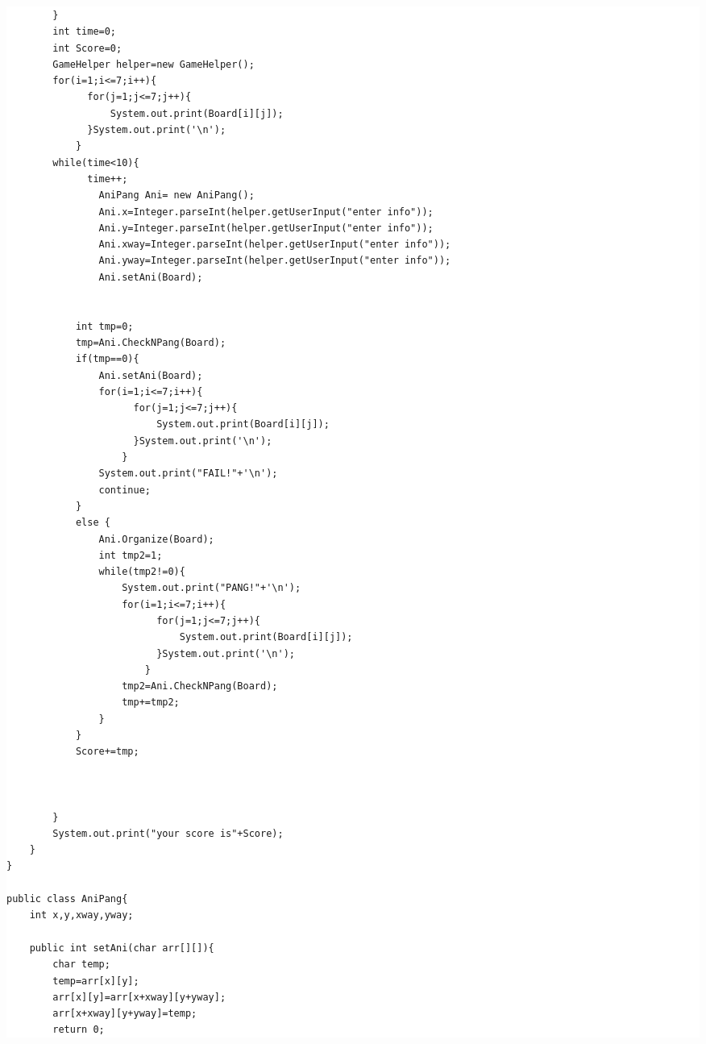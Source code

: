 ```
		}
		int time=0;
		int Score=0;
		GameHelper helper=new GameHelper();
		for(i=1;i<=7;i++){
			  for(j=1;j<=7;j++){
				  System.out.print(Board[i][j]);
			  }System.out.print('\n');
		    }
		while(time<10){
			  time++;
				AniPang Ani= new AniPang();
				Ani.x=Integer.parseInt(helper.getUserInput("enter info"));
				Ani.y=Integer.parseInt(helper.getUserInput("enter info"));
				Ani.xway=Integer.parseInt(helper.getUserInput("enter info"));
				Ani.yway=Integer.parseInt(helper.getUserInput("enter info"));
				Ani.setAni(Board);
				
		
			int tmp=0;
			tmp=Ani.CheckNPang(Board);
			if(tmp==0){
				Ani.setAni(Board);
				for(i=1;i<=7;i++){
					  for(j=1;j<=7;j++){
						  System.out.print(Board[i][j]);
					  }System.out.print('\n');
				    }
				System.out.print("FAIL!"+'\n');
				continue;
			}
			else {
				Ani.Organize(Board);
				int tmp2=1;
				while(tmp2!=0){
					System.out.print("PANG!"+'\n');
					for(i=1;i<=7;i++){
						  for(j=1;j<=7;j++){
							  System.out.print(Board[i][j]);
						  }System.out.print('\n');
					    }
					tmp2=Ani.CheckNPang(Board);
					tmp+=tmp2;
				}
			}
			Score+=tmp;
	 
		
		
		}
		System.out.print("your score is"+Score);
	}
}

public class AniPang{
	int x,y,xway,yway;

	public int setAni(char arr[][]){
		char temp;
		temp=arr[x][y];
		arr[x][y]=arr[x+xway][y+yway];
		arr[x+xway][y+yway]=temp;
		return 0;
```